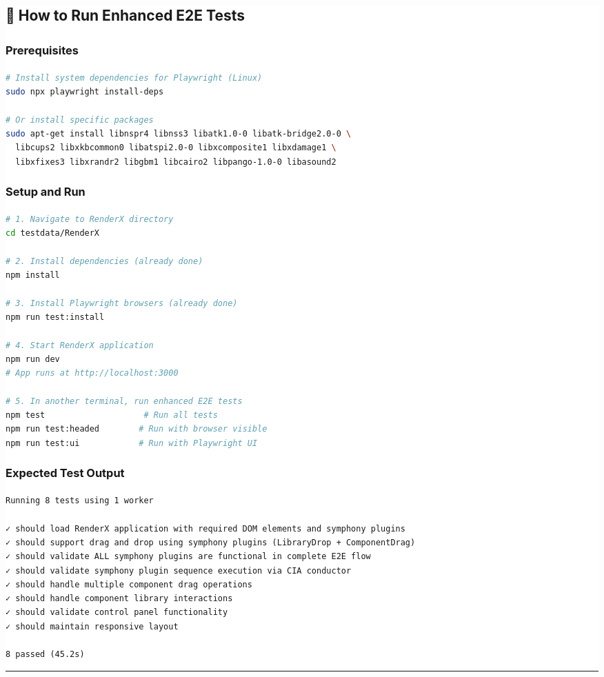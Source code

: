 ## 🚀 **How to Run Enhanced E2E Tests**

### **Prerequisites**
```bash
# Install system dependencies for Playwright (Linux)
sudo npx playwright install-deps

# Or install specific packages
sudo apt-get install libnspr4 libnss3 libatk1.0-0 libatk-bridge2.0-0 \
  libcups2 libxkbcommon0 libatspi2.0-0 libxcomposite1 libxdamage1 \
  libxfixes3 libxrandr2 libgbm1 libcairo2 libpango-1.0-0 libasound2
```

### **Setup and Run**
```bash
# 1. Navigate to RenderX directory
cd testdata/RenderX

# 2. Install dependencies (already done)
npm install

# 3. Install Playwright browsers (already done)
npm run test:install

# 4. Start RenderX application
npm run dev
# App runs at http://localhost:3000

# 5. In another terminal, run enhanced E2E tests
npm test                    # Run all tests
npm run test:headed        # Run with browser visible
npm run test:ui            # Run with Playwright UI
```

### **Expected Test Output**
```
Running 8 tests using 1 worker

✓ should load RenderX application with required DOM elements and symphony plugins
✓ should support drag and drop using symphony plugins (LibraryDrop + ComponentDrag)
✓ should validate ALL symphony plugins are functional in complete E2E flow
✓ should validate symphony plugin sequence execution via CIA conductor
✓ should handle multiple component drag operations
✓ should handle component library interactions
✓ should validate control panel functionality
✓ should maintain responsive layout

8 passed (45.2s)
```

---

